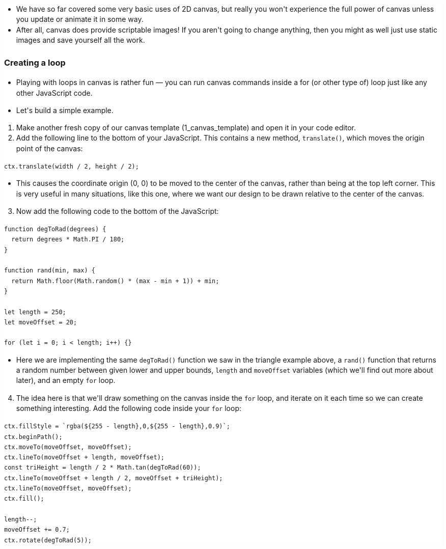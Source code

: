 - We have so far covered some very basic uses of 2D canvas, but really you won't experience the full power of canvas unless you update or animate it in some way.
- After all, canvas does provide scriptable images! If you aren't going to change anything, then you might as well just use static images and save yourself all the work.

### Creating a loop

- Playing with loops in canvas is rather fun — you can run canvas commands inside a for (or other type of) loop just like any other JavaScript code.

- Let's build a simple example.

1. Make another fresh copy of our canvas template (1_canvas_template) and open it in your code editor.
2. Add the following line to the bottom of your JavaScript. This contains a new method, `translate()`, which moves the origin point of the canvas:

```
ctx.translate(width / 2, height / 2);
```

- This causes the coordinate origin (0, 0) to be moved to the center of the canvas, rather than being at the top left corner. This is very useful in many situations, like this one, where we want our design to be drawn relative to the center of the canvas.

3. Now add the following code to the bottom of the JavaScript:

```
function degToRad(degrees) {
  return degrees * Math.PI / 180;
}

function rand(min, max) {
  return Math.floor(Math.random() * (max - min + 1)) + min;
}

let length = 250;
let moveOffset = 20;

for (let i = 0; i < length; i++) {}
```

- Here we are implementing the same `degToRad()` function we saw in the triangle example above, a `rand()` function that returns a random number between given lower and upper bounds, `length` and `moveOffset` variables (which we'll find out more about later), and an empty `for` loop.

4. The idea here is that we'll draw something on the canvas inside the `for` loop, and iterate on it each time so we can create something interesting. Add the following code inside your `for` loop:

```
ctx.fillStyle = `rgba(${255 - length},0,${255 - length},0.9)`;
ctx.beginPath();
ctx.moveTo(moveOffset, moveOffset);
ctx.lineTo(moveOffset + length, moveOffset);
const triHeight = length / 2 * Math.tan(degToRad(60));
ctx.lineTo(moveOffset + length / 2, moveOffset + triHeight);
ctx.lineTo(moveOffset, moveOffset);
ctx.fill();

length--;
moveOffset += 0.7;
ctx.rotate(degToRad(5));
```
